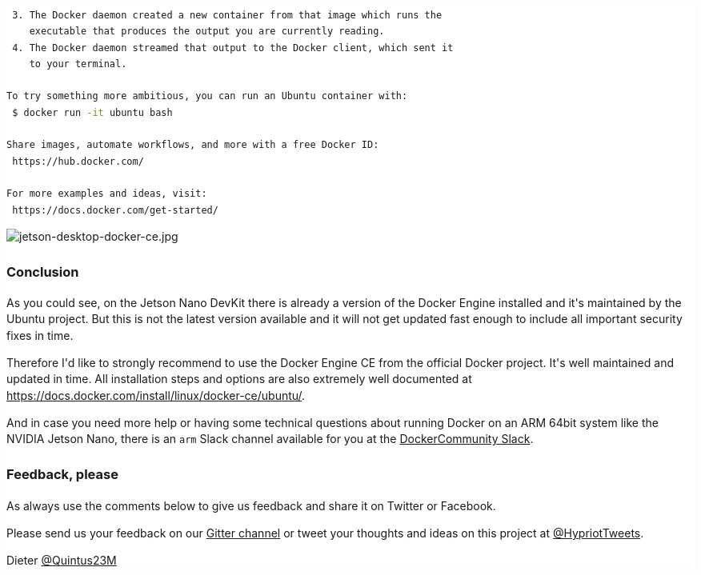 ```bash
 3. The Docker daemon created a new container from that image which runs the
    executable that produces the output you are currently reading.
 4. The Docker daemon streamed that output to the Docker client, which sent it
    to your terminal.

To try something more ambitious, you can run an Ubuntu container with:
 $ docker run -it ubuntu bash

Share images, automate workflows, and more with a free Docker ID:
 https://hub.docker.com/

For more examples and ideas, visit:
 https://docs.docker.com/get-started/
```

![jetson-desktop-docker-ce.jpg](/images/nvidia-jetson-nano-docker-ce/jetson-desktop-docker-ce.jpg)


### Conclusion

As you could see, on the Jetson Nano DevKit there is already a version of the Docker Engine installed and it's maintained by the Ubuntu project. But this is not the latest version available and it will not get updated fast enough to include all important security fixes in time.

Therefore I'd like to strongly recommend to use the Docker Engine CE from the official Docker project. It's well maintained and updated in time. All installation steps and options are also extremely well documented at https://docs.docker.com/install/linux/docker-ce/ubuntu/.

And in case you need more help or having some technical questions about running Docker on an ARM 64bit system like the NVIDIA Jetson Nano, there is an `arm` Slack channel available for you at the [DockerCommunity Slack](https://dockercommunity.slack.com/messages/C2293P89Y).


### Feedback, please

As always use the comments below to give us feedback and share it on Twitter or Facebook.

Please send us your feedback on our [Gitter channel](https://gitter.im/hypriot/talk) or tweet your thoughts and ideas on this project at [@HypriotTweets](https://twitter.com/HypriotTweets).

Dieter [@Quintus23M](https://twitter.com/Quintus23M)

